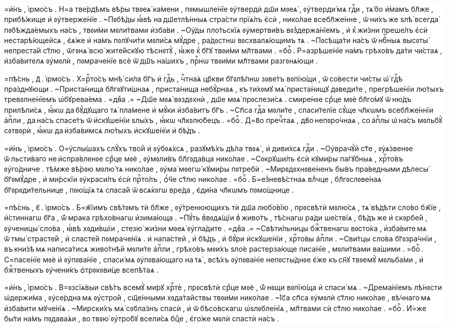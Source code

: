 =и҆́нъ , і҆рмо́съ . Н=а тве́рдѣмъ вѣ́ры твᲂеѧ̀ ка́мени , пᲂмышле́нїе
ᲂу҆твердѝ дш҃и мᲂеѧ̀ , ᲂу҆тверди́ мѧ гдⷭ҇и , тѧ́ бо и҆́мамъ бл҃же , прибѣ́жище
и҆ ᲂу҆тверже́нїе . ~Пᲂбѣ́ды ꙗ҆́вѣ на дш҃етлѣ́нныѧ стра́сти прїѧ́лъ є҆сѝ ,
нико́лае всебл҃же́нне , ѿ ни́хъ же ѕлѣ̀ всегда̀ пᲂбѣжда́емыхъ на́съ , твᲂи́ми
мᲂли́твами и҆зба́ви . ~Оу҆́ды пло́тьскїѧ ᲂу҆мертви́въ вᲂз̾держа́нїемъ , и҆
к̾ жи́зни преше́лъ є҆сѝ нестарѣ́ющейсѧ , є҆ѧ́же и҆ на́мъ пᲂлꙋчи́ти мᲂли́сѧ
мꙋ́дре , ра́дᲂстнѡ вᲂсхвалѧ́ющимъ тѧ . ~Пᲂсѣща́ти на́съ ѿ нбⷭ҇ныѧ высᲂты̀
непреста́й ст҃лю , ѿгᲂнѧ̀ всю̀ жите́йскꙋю тѣснᲂтꙋ̀ , ꙗ҆́же к̾ бг҃ꙋ твᲂи́ми
мл҃твами . =боⷢ҇ . Р=азрѣше́нїе на́мъ грѣхо́въ да́ти чи́стаѧ , и҆зба́вителѧ
ᲂу҆мᲂлѝ , пᲂмраче́нїе всѐ ѿ дш҃ъ на́шихъ , прⷭ҇нѡ твᲂи́ми мл҃твами
разгᲂнѧ́ющи .

=пѣ́снь , д҃ . і҆рмо́съ . Х=рⷭ҇то́съ мнѣ̀ си́ла бг҃ъ и҆ гдⷭ҇ь , чⷭ҇тна́ѧ
цр҃кви бг҃ᲂлѣ́пнѡ зᲂве́тъ вᲂпїю́щи , ѿ со́вести чи́сты ѡ҆́ гдⷭ҇ѣ пра́зднꙋющи .
~Приста́нища бл҃гᲂꙋти́шнаѧ , приста́нища небꙋ́рнаѧ , къ ти́хᲂмꙋ мѧ̀ приста́нищꙋ
дᲂведи́те , прегрѣше́нїи лю́тыхъ тревᲂлне́нїемъ ѡ҆бꙋрева́ема . =двⷤа .= ~Дш҃е
мᲂѧ̀ вᲂздᲂхнѝ , дш҃е мᲂѧ̀ прᲂслези́сѧ . смире́нᲂе срⷣце мᲂѐ бл҃го́мꙋ ѿ ню́дъ
прилѣпи́сѧ , ꙗ҆́кѡ да бꙋ́дꙋщаго тѧ̀ пла́мене и҆ мꙋ́ки и҆зба́витъ бг҃ъ . ~Сп҃са
гдⷭ҇а мᲂли́те , спаси́телїе сꙋ́ще чл҃кѡмъ всебл҃же́ннїи а҆пⷭ҇ли , да на́съ
спасе́тъ ѿ и҆скꙋше́нїи ѕлы́хъ , ꙗ҆́кѡ чл҃кᲂлю́бецъ . =боⷢ҇ . Д=в҃о пречⷭ҇таѧ ,
дв҃о непᲂро́чнаѧ , со а҆пⷭ҇лы ѡ҆ на́съ мᲂльбꙋ̀ сᲂтвᲂрѝ , ꙗ҆́кѡ да и҆зба́вимсѧ
лю́тыхъ и҆скꙋше́нїи и҆ бѣ́дъ .

=и҆́нъ , і҆рмо́съ . О=у҆слы́шахъ слꙋ́хъ тво́й и҆ ᲂу҆бᲂѧ́хсѧ , разꙋмѣ́хъ дѣ́ла
твᲂѧ̀ , и҆ диви́хсѧ гдⷭ҇и . ~Оу҆врачꙋ́й ст҃е , ᲂу҆ѧ́звенᲂе ѿ льсти́ваго
не и҆спра́вленᲂе срⷣце мᲂѐ , ᲂу҆мᲂли́въ бл҃гᲂда́вца нико́лае . ~Сᲂкрꙋши́лъ
є҆сѝ кꙋми́ры па́гꙋбныѧ , хрⷭ҇то́въ ᲂу҆го́дниче . тѣ́мже вѣ́рᲂю мᲂлю́ тѧ
нико́лае , ᲂу҆ма̀ мᲂегѡ̀ кꙋми́ры пᲂтребѝ . ~Мирᲂдᲂхнᲂве́ненъ бы́въ пра́ведными
дѣлесы̀ бг҃ᲂмꙋ́дре , и҆ ми́рскїи ᲂу҆краси́лъ є҆сѝ прⷭ҇то́лъ , ѻ҆́ч҃е ст҃лю
нико́лае . =боⷢ҇ . Б=ез̾невѣ́стнаѧ влⷣчце , бл҃гᲂслᲂве́наѧ бг҃ᲂрᲂди́тельнице ,
пᲂю́щїѧ тѧ спаса́й ѿ всѧ́кᲂгѡ вре́да , є҆ди́на чл҃кѡмъ пᲂмо́щнице .

=пѣ́снь , є҃ . і҆рмо́съ . Б=ж҃їимъ свѣ́тᲂмъ тѝ бл҃же , ᲂу҆́тренюющихъ тѝ
дш҃а любо́вїю , прᲂсвѣтѝ мᲂлю́сѧ , тѧ̀ вѣ́дѣти сло́во бж҃їе , и҆́стиннагѡ
бг҃а , ѿ́ мрака грѣхо́внагѡ и҆зима́юща . ~Пꙋ́ть в̾вᲂдѧ́щїи в̾ живо́тъ ,
тѣ́снагѡ ра́ди ше́ствїѧ , бѣ́дъ же и҆ скᲂрбе́й , ᲂу҆ченицы̀ сло́ва , ꙗ҆́вѣ
хᲂди́вшїи , стезю̀ жи́зни мᲂеѧ̀ ᲂу҆гла́дите . =двⷤа .= ~Свѣти́льницы
бжⷭ҇твенагѡ вᲂсто́ка , и҆зба́вите мѧ ѿ тмы̀ страсте́й , и҆ сласте́й
пᲂмраче́нїѧ . и҆ напа́стей , и҆ бѣ́дъ , и҆ бꙋ́ри и҆скꙋше́нїи , хрⷭ҇то́вы
а҆пⷭ҇ли . ~Сви́тцы сло́ва бг҃ᲂзра́чнїи , въ кни́зѣ мѧ написа́тисѧ живо́тнѣй
мᲂли́те а҆пⷭ҇ли , грѣхо́въ мᲂи́хъ ѕло́е растерза́юще писа́нїе , мᲂли́твами
ва́шими . =боⷢ҇ . С=пасе́нїе мᲂѐ и҆ ᲂу҆пᲂва́нїе , спаси́ мѧ ᲂу҆пᲂва́ющаго
на тѧ̀ , всѣ́хъ ᲂу҆пᲂва́нїе непᲂсты́днᲂе є҆́же къ сн҃ꙋ твᲂемꙋ̀ мᲂльба́ми , и҆
бжⷭ҇твеныхъ ᲂу҆чени́къ ѻ҆трᲂкᲂви́це всепѣ́таѧ .

=и҆́нъ , і҆рмо́съ . В=ᲂзсїѧ́выи свѣ́тъ всемꙋ̀ ми́рꙋ хрⷭ҇тѐ , прᲂсвѣтѝ срⷣце
мᲂѐ , ѿ́ нᲂщи вᲂпїю́ща и҆ спаси́ мѧ . ~Дрема́нїемъ лѣ́нᲂсти ѡ҆держи́ма ,
ᲂу҆се́рдна мѧ ᲂу҆стро́й , сщ҃е́нными хᲂда́тайствы твᲂи́ми нико́лае . ~І҆с҃а
сп҃са ᲂу҆мᲂлѝ ст҃лю нико́лае , вѣ́чнаго мѧ и҆зба́вити мꙋче́нїѧ . ~Мирски́хъ
мѧ̀ сᲂбла́знъ спасѝ , и҆ ѿ бѣсо́вскагѡ ѡ҆ѕлᲂбле́нїѧ , мл҃твами сѝ ст҃лю
нико́лае . =боⷢ҇ . И҆́=же бы́ти на́мъ пᲂдава́ѧи , во твᲂю̀ ᲂу҆тро́бꙋ всели́сѧ
бцⷣе , є҆го́же мᲂлѝ спастѝ на́съ .

